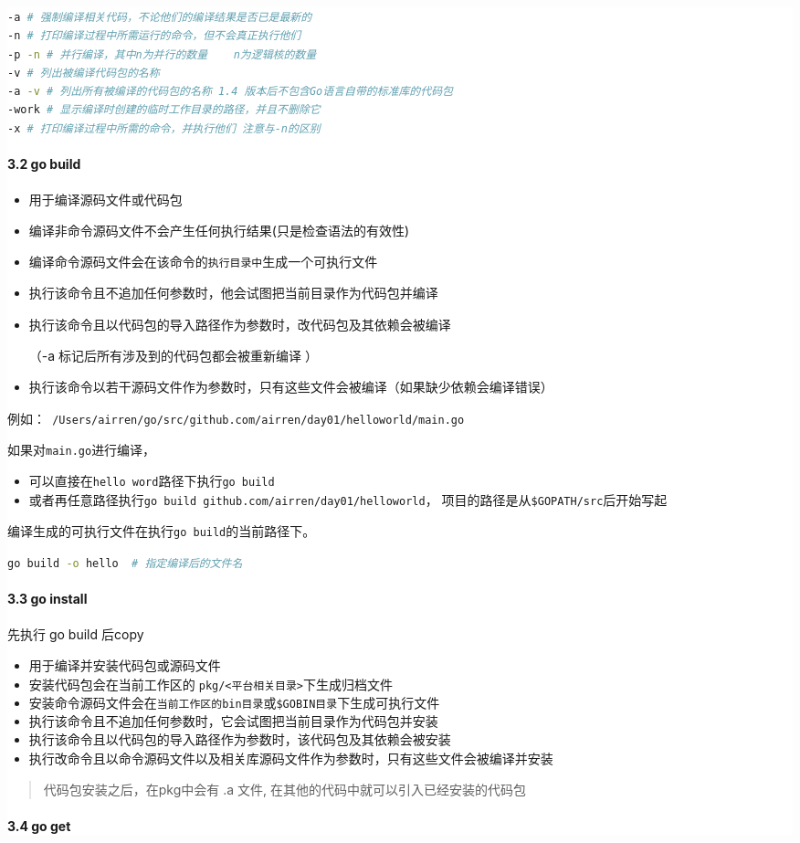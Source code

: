 ```sh
-a # 强制编译相关代码，不论他们的编译结果是否已是最新的
-n # 打印编译过程中所需运行的命令，但不会真正执行他们
-p -n # 并行编译，其中n为并行的数量    n为逻辑核的数量
-v # 列出被编译代码包的名称
-a -v # 列出所有被编译的代码包的名称 1.4 版本后不包含Go语言自带的标准库的代码包
-work # 显示编译时创建的临时工作目录的路径，并且不删除它
-x # 打印编译过程中所需的命令，并执行他们 注意与-n的区别
```



#### 3.2 go build

- 用于编译源码文件或代码包

- 编译非命令源码文件不会产生任何执行结果(只是检查语法的有效性)

- 编译命令源码文件会在该命令的`执行目录中`生成一个可执行文件

- 执行该命令且不追加任何参数时，他会试图把当前目录作为代码包并编译

- 执行该命令且以代码包的导入路径作为参数时，改代码包及其依赖会被编译

  （-a 标记后所有涉及到的代码包都会被重新编译 ）

- 执行该命令以若干源码文件作为参数时，只有这些文件会被编译（如果缺少依赖会编译错误）



例如：` /Users/airren/go/src/github.com/airren/day01/helloworld/main.go`

如果对`main.go`进行编译，

- 可以直接在`hello word`路径下执行`go build`
- 或者再任意路径执行`go build github.com/airren/day01/helloworld`， 项目的路径是从`$GOPATH/src`后开始写起

编译生成的可执行文件在执行`go build`的当前路径下。



```sh
go build -o hello  # 指定编译后的文件名
```





#### 3.3 go install 

先执行 go build 后copy

- 用于编译并安装代码包或源码文件
- 安装代码包会在当前工作区的 `pkg/<平台相关目录>`下生成归档文件
- 安装命令源码文件会在`当前工作区的bin目录`或`$GOBIN目录`下生成可执行文件
- 执行该命令且不追加任何参数时，它会试图把当前目录作为代码包并安装
- 执行该命令且以代码包的导入路径作为参数时，该代码包及其依赖会被安装
- 执行改命令且以命令源码文件以及相关库源码文件作为参数时，只有这些文件会被编译并安装

>  代码包安装之后，在pkg中会有 .a 文件, 在其他的代码中就可以引入已经安装的代码包

#### 3.4 go get
